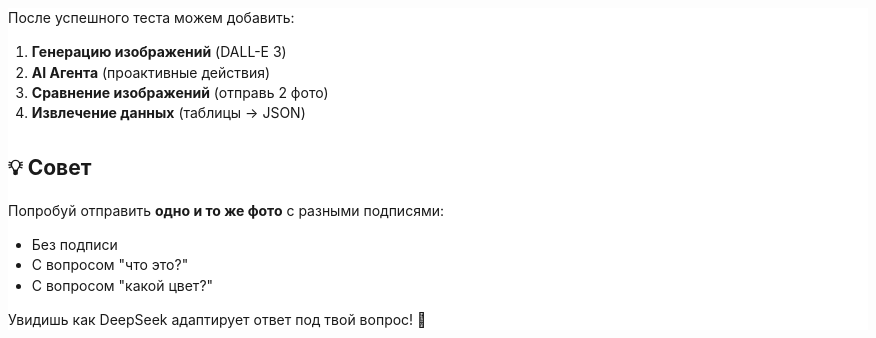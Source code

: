 После успешного теста можем добавить:

1. **Генерацию изображений** (DALL-E 3)
2. **AI Агента** (проактивные действия)
3. **Сравнение изображений** (отправь 2 фото)
4. **Извлечение данных** (таблицы → JSON)

## 💡 Совет

Попробуй отправить **одно и то же фото** с разными подписями:
- Без подписи
- С вопросом "что это?"
- С вопросом "какой цвет?"

Увидишь как DeepSeek адаптирует ответ под твой вопрос! 🚀

